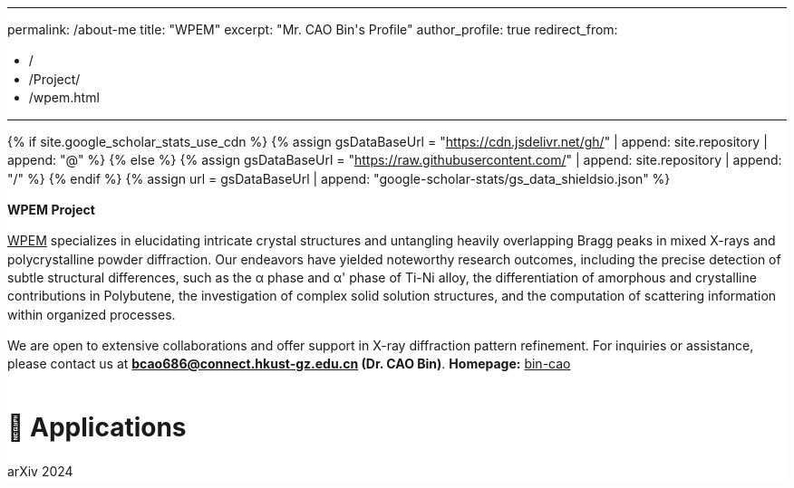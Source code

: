 
---

permalink: /about-me
title: "WPEM"
excerpt: "Mr. CAO Bin's Profile"
author_profile: true
redirect_from:
  - /
  - /Project/
  - /wpem.html
---

{% if site.google_scholar_stats_use_cdn %}
{% assign gsDataBaseUrl = "https://cdn.jsdelivr.net/gh/" | append: site.repository | append: "@" %}
{% else %}
{% assign gsDataBaseUrl = "https://raw.githubusercontent.com/" | append: site.repository | append: "/" %}
{% endif %}
{% assign url = gsDataBaseUrl | append: "google-scholar-stats/gs_data_shieldsio.json" %}

<span class='anchor' id='-wpem'></span>

**WPEM Project**

[WPEM](https://github.com/Bin-Cao/WPEM) specializes in elucidating intricate crystal structures and untangling heavily overlapping Bragg peaks in mixed X-rays and polycrystalline powder diffraction. Our endeavors have yielded noteworthy research outcomes, including the precise detection of subtle structural differences, such as the α phase and α' phase of Ti-Ni alloy, the differentiation of amorphous and crystalline contributions in Polybutene, the investigation of complex solid solution structures, and the computation of scattering information within organized processes.

We are open to extensive collaborations and offer support in X-ray diffraction pattern refinement. For inquiries or assistance, please contact us at **bcao686@connect.hkust-gz.edu.cn (Dr. CAO Bin)**. **Homepage:** [bin-cao](https://bin-cao.github.io/caobin/)

# 📝 Applications
<div class='paper-box'>
  <div class='paper-box-image'>
    <div>
      <div class="badge">arXiv 2024</div>